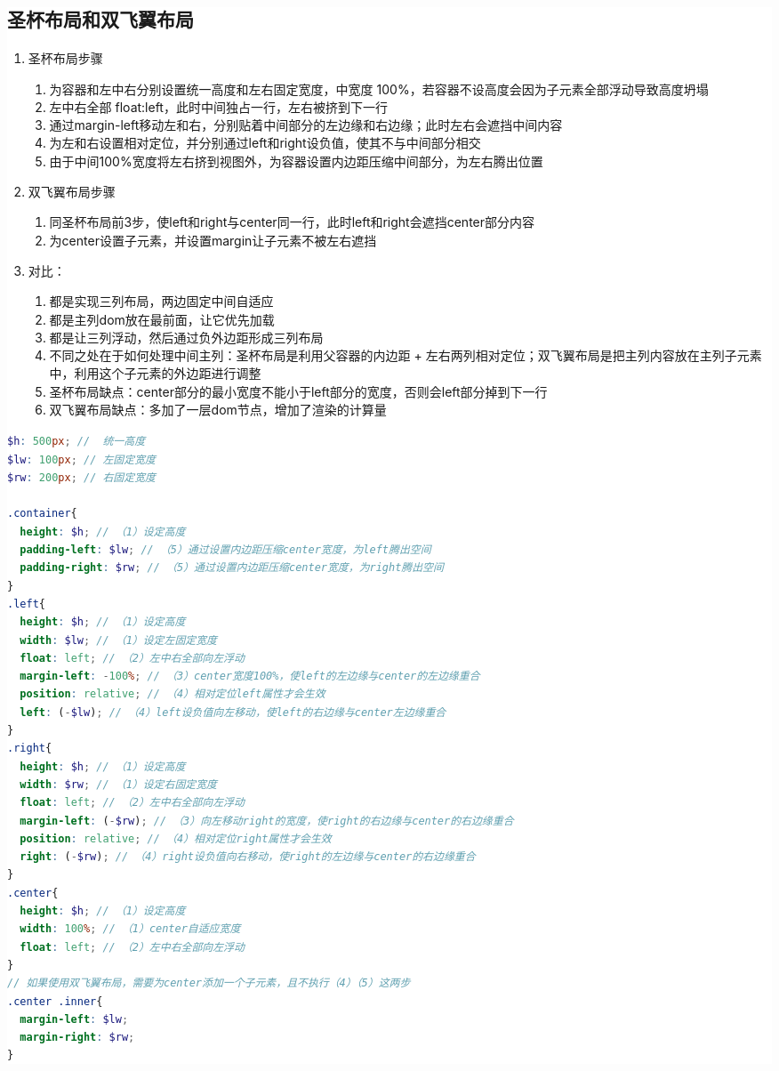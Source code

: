 ## 圣杯布局和双飞翼布局

1. 圣杯布局步骤
   1. 为容器和左中右分别设置统一高度和左右固定宽度，中宽度 100%，若容器不设高度会因为子元素全部浮动导致高度坍塌
   2. 左中右全部 float:left，此时中间独占一行，左右被挤到下一行
   3. 通过margin-left移动左和右，分别贴着中间部分的左边缘和右边缘；此时左右会遮挡中间内容
   4. 为左和右设置相对定位，并分别通过left和right设负值，使其不与中间部分相交
   5. 由于中间100%宽度将左右挤到视图外，为容器设置内边距压缩中间部分，为左右腾出位置

2. 双飞翼布局步骤
   1. 同圣杯布局前3步，使left和right与center同一行，此时left和right会遮挡center部分内容
   2. 为center设置子元素，并设置margin让子元素不被左右遮挡

3. 对比：
   1. 都是实现三列布局，两边固定中间自适应
   2. 都是主列dom放在最前面，让它优先加载
   3. 都是让三列浮动，然后通过负外边距形成三列布局
   4. 不同之处在于如何处理中间主列：圣杯布局是利用父容器的内边距 + 左右两列相对定位；双飞翼布局是把主列内容放在主列子元素中，利用这个子元素的外边距进行调整
   5. 圣杯布局缺点：center部分的最小宽度不能小于left部分的宽度，否则会left部分掉到下一行
   6. 双飞翼布局缺点：多加了一层dom节点，增加了渲染的计算量

```scss
$h: 500px; //  统一高度
$lw: 100px; // 左固定宽度
$rw: 200px; // 右固定宽度

.container{
  height: $h; // （1）设定高度
  padding-left: $lw; // （5）通过设置内边距压缩center宽度，为left腾出空间
  padding-right: $rw; // （5）通过设置内边距压缩center宽度，为right腾出空间
}
.left{
  height: $h; // （1）设定高度
  width: $lw; // （1）设定左固定宽度
  float: left; // （2）左中右全部向左浮动
  margin-left: -100%; // （3）center宽度100%，使left的左边缘与center的左边缘重合
  position: relative; // （4）相对定位left属性才会生效
  left: (-$lw); // （4）left设负值向左移动，使left的右边缘与center左边缘重合
}
.right{
  height: $h; // （1）设定高度
  width: $rw; // （1）设定右固定宽度
  float: left; // （2）左中右全部向左浮动
  margin-left: (-$rw); // （3）向左移动right的宽度，使right的右边缘与center的右边缘重合
  position: relative; // （4）相对定位right属性才会生效
  right: (-$rw); // （4）right设负值向右移动，使right的左边缘与center的右边缘重合
}
.center{
  height: $h; // （1）设定高度
  width: 100%; // （1）center自适应宽度
  float: left; // （2）左中右全部向左浮动
}
// 如果使用双飞翼布局，需要为center添加一个子元素，且不执行（4）（5）这两步
.center .inner{
  margin-left: $lw;
  margin-right: $rw;
}
```
